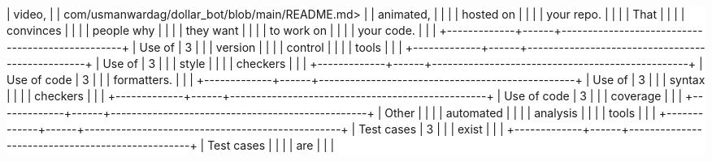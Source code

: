 | video,      |      | com/usmanwardag/dollar_bot/blob/main/README.md> |
| animated,   |      |                                                 |
| hosted on   |      |                                                 |
| your repo.  |      |                                                 |
| That        |      |                                                 |
| convinces   |      |                                                 |
| people why  |      |                                                 |
| they want   |      |                                                 |
| to work on  |      |                                                 |
| your code.  |      |                                                 |
+-------------+------+-------------------------------------------------+
| Use of      | 3    |                                                 |
| version     |      |                                                 |
| control     |      |                                                 |
| tools       |      |                                                 |
+-------------+------+-------------------------------------------------+
| Use of      | 3    |                                                 |
| style       |      |                                                 |
| checkers    |      |                                                 |
+-------------+------+-------------------------------------------------+
| Use of code | 3    |                                                 |
| formatters. |      |                                                 |
+-------------+------+-------------------------------------------------+
| Use of      | 3    |                                                 |
| syntax      |      |                                                 |
| checkers    |      |                                                 |
+-------------+------+-------------------------------------------------+
| Use of code | 3    |                                                 |
| coverage    |      |                                                 |
+-------------+------+-------------------------------------------------+
| Other       |      |                                                 |
| automated   |      |                                                 |
| analysis    |      |                                                 |
| tools       |      |                                                 |
+-------------+------+-------------------------------------------------+
| Test cases  | 3    |                                                 |
| exist       |      |                                                 |
+-------------+------+-------------------------------------------------+
| Test cases  |      |                                                 |
| are         |      |                                                 |